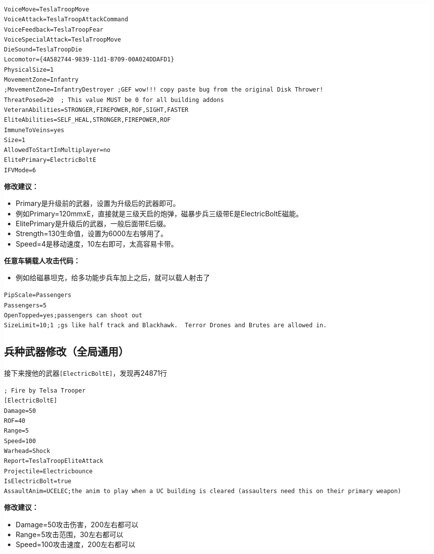 ```
VoiceMove=TeslaTroopMove
VoiceAttack=TeslaTroopAttackCommand
VoiceFeedback=TeslaTroopFear
VoiceSpecialAttack=TeslaTroopMove
DieSound=TeslaTroopDie
Locomotor={4A582744-9839-11d1-B709-00A024DDAFD1}
PhysicalSize=1
MovementZone=Infantry
;MovementZone=InfantryDestroyer ;GEF wow!!! copy paste bug from the original Disk Thrower!
ThreatPosed=20	; This value MUST be 0 for all building addons
VeteranAbilities=STRONGER,FIREPOWER,ROF,SIGHT,FASTER
EliteAbilities=SELF_HEAL,STRONGER,FIREPOWER,ROF
ImmuneToVeins=yes
Size=1
AllowedToStartInMultiplayer=no
ElitePrimary=ElectricBoltE
IFVMode=6
```
**修改建议：**
- Primary是升级前的武器，设置为升级后的武器即可。
- 例如Primary=120mmxE，直接就是三级天启的炮弹，磁暴步兵三级带E是ElectricBoltE磁能。
- ElitePrimary是升级后的武器，一般后面带E后缀。
- Strength=130生命值，设置为6000左右够用了。
- Speed=4是移动速度，10左右即可，太高容易卡带。

**任意车辆载人攻击代码：**
- 例如给磁暴坦克，给多功能步兵车加上之后，就可以载人射击了
```
PipScale=Passengers
Passengers=5
OpenTopped=yes;passengers can shoot out
SizeLimit=10;1 ;gs like half track and Blackhawk.  Terror Drones and Brutes are allowed in.
```

兵种武器修改（全局通用）
----
接下来搜他的武器`[ElectricBoltE]`，发现再24871行
```
; Fire by Telsa Trooper
[ElectricBoltE]
Damage=50
ROF=40
Range=5
Speed=100
Warhead=Shock
Report=TeslaTroopEliteAttack
Projectile=Electricbounce
IsElectricBolt=true
AssaultAnim=UCELEC;the anim to play when a UC building is cleared (assaulters need this on their primary weapon)

```
**修改建议：**
- Damage=50攻击伤害，200左右都可以
- Range=5攻击范围，30左右都可以
- Speed=100攻击速度，200左右都可以
